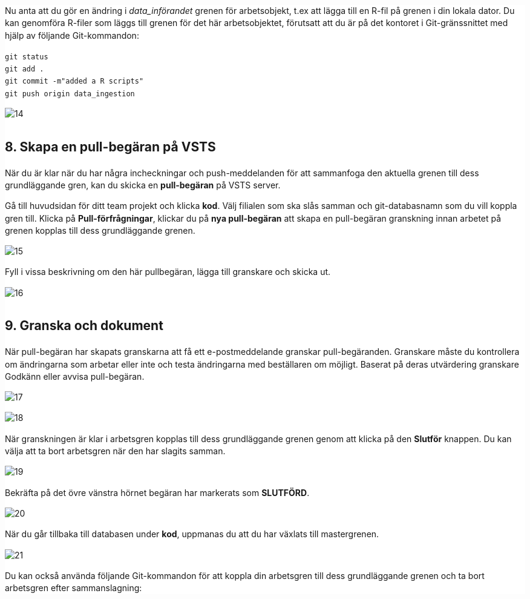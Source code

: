 Nu anta att du gör en ändring i *data\_införandet* grenen för arbetsobjekt, t.ex att lägga till en R-fil på grenen i din lokala dator. Du kan genomföra R-filer som läggs till grenen för det här arbetsobjektet, förutsatt att du är på det kontoret i Git-gränssnittet med hjälp av följande Git-kommandon:

    git status
    git add .
    git commit -m"added a R scripts"
    git push origin data_ingestion

![14](./media/project-execution/project-execution-14-sprint-push-to-branch.png)

##  8. <a name='CreateapullrequestonVSTS-8'></a>Skapa en pull-begäran på VSTS 

När du är klar när du har några incheckningar och push-meddelanden för att sammanfoga den aktuella grenen till dess grundläggande gren, kan du skicka en **pull-begäran** på VSTS server. 

Gå till huvudsidan för ditt team projekt och klicka **kod**. Välj filialen som ska slås samman och git-databasnamn som du vill koppla gren till. Klicka på **Pull-förfrågningar**, klickar du på **nya pull-begäran** att skapa en pull-begäran granskning innan arbetet på grenen kopplas till dess grundläggande grenen.

![15](./media/project-execution/project-execution-15-spring-create-pull-request.png)

Fyll i vissa beskrivning om den här pullbegäran, lägga till granskare och skicka ut.

![16](./media/project-execution/project-execution-16-spring-send-pull-request.png)

##  9. <a name='ReviewandMerge-9'></a>Granska och dokument 

När pull-begäran har skapats granskarna att få ett e-postmeddelande granskar pull-begäranden. Granskare måste du kontrollera om ändringarna som arbetar eller inte och testa ändringarna med beställaren om möjligt. Baserat på deras utvärdering granskare Godkänn eller avvisa pull-begäran. 

![17](./media/project-execution/project-execution-17-add_comments.png)

![18](./media/project-execution/project-execution-18-spring-approve-pullrequest.png)

När granskningen är klar i arbetsgren kopplas till dess grundläggande grenen genom att klicka på den **Slutför** knappen. Du kan välja att ta bort arbetsgren när den har slagits samman. 

![19](./media/project-execution/project-execution-19-spring-complete-pullrequest.png)

Bekräfta på det övre vänstra hörnet begäran har markerats som **SLUTFÖRD**. 

![20](./media/project-execution/project-execution-20-spring-merge-pullrequest.png)

När du går tillbaka till databasen under **kod**, uppmanas du att du har växlats till mastergrenen.

![21](./media/project-execution/project-execution-21-spring-branch-deleted.png)

Du kan också använda följande Git-kommandon för att koppla din arbetsgren till dess grundläggande grenen och ta bort arbetsgren efter sammanslagning:
